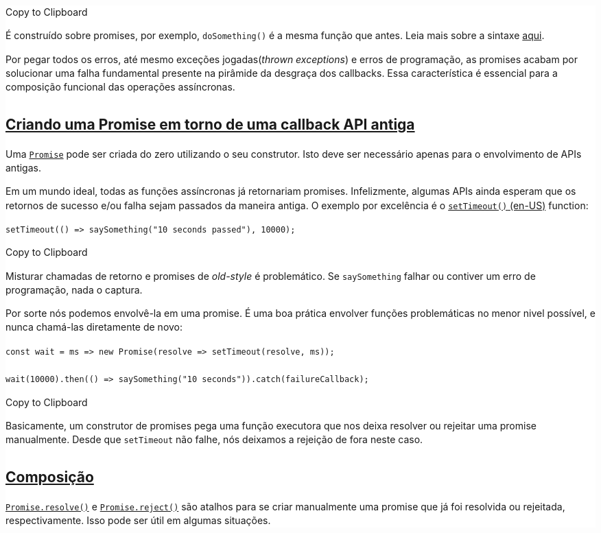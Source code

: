 Copy to Clipboard

É construído sobre promises, por exemplo, `doSomething()` é a mesma função que antes. Leia mais sobre a sintaxe [aqui](https://developers.google.com/web/fundamentals/getting-started/primers/async-functions).

Por pegar todos os erros, até mesmo exceções jogadas(*thrown exceptions*) e erros de programação, as promises acabam por solucionar uma falha fundamental presente na pirâmide da desgraça dos callbacks. Essa característica é essencial para a composição funcional das operações assíncronas.

## [Criando uma Promise em torno de uma callback API antiga](https://developer.mozilla.org/pt-BR/docs/Web/JavaScript/Guide/Using_promises#criando_uma_promise_em_torno_de_uma_callback_api_antiga)

Uma [`Promise`](https://developer.mozilla.org/pt-BR/docs/Web/JavaScript/Reference/Global_Objects/Promise) pode ser criada do zero utilizando o seu construtor. Isto deve ser necessário apenas para o envolvimento de APIs antigas.

Em um mundo ideal, todas as funções assíncronas já retornariam promises. Infelizmente, algumas APIs ainda esperam que os retornos de sucesso e/ou falha sejam passados da maneira antiga. O exemplo por excelência é o [`setTimeout()` (en-US)](https://developer.mozilla.org/en-US/docs/Web/API/setTimeout) function:

```
setTimeout(() => saySomething("10 seconds passed"), 10000);
```

Copy to Clipboard

Misturar chamadas de retorno e promises de *old-style* é problemático. Se `saySomething` falhar ou contiver um erro de programação, nada o captura.

Por sorte nós podemos envolvê-la em uma promise. É uma boa prática envolver funções problemáticas no menor nivel possível, e nunca chamá-las diretamente de novo:

```
const wait = ms => new Promise(resolve => setTimeout(resolve, ms));

wait(10000).then(() => saySomething("10 seconds")).catch(failureCallback);
```

Copy to Clipboard

Basicamente, um construtor de promises pega uma função executora que nos deixa resolver ou rejeitar uma promise manualmente. Desde que `setTimeout` não falhe, nós deixamos a rejeição de fora neste caso.

## [Composição](https://developer.mozilla.org/pt-BR/docs/Web/JavaScript/Guide/Using_promises#composição)

[`Promise.resolve()`](https://developer.mozilla.org/pt-BR/docs/Web/JavaScript/Reference/Global_Objects/Promise/resolve) e [`Promise.reject()`](https://developer.mozilla.org/pt-BR/docs/Web/JavaScript/Reference/Global_Objects/Promise/reject) são atalhos para se criar manualmente uma promise que já foi resolvida ou rejeitada, respectivamente. Isso pode ser útil em algumas situações.
